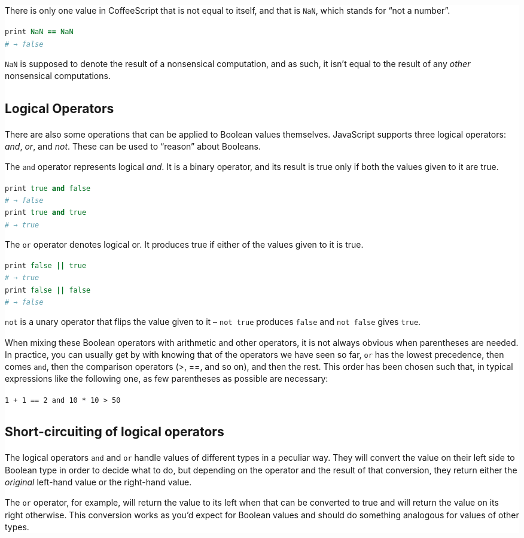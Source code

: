 There is only one value in CoffeeScript that is not equal to itself, and that is `NaN`, which stands for “not a number”.

```coffee
print NaN == NaN
# → false
```

`NaN` is supposed to denote the result of a nonsensical computation, and as such, it isn’t equal to the result of any _other_ nonsensical computations.

## Logical Operators

There are also some operations that can be applied to Boolean values themselves. JavaScript supports three logical operators: _and_, _or_, and _not_. These can be used to “reason” about Booleans.

The `and` operator represents logical _and_. It is a binary operator, and its result is true only if both the values given to it are true.

```coffee
print true and false
# → false
print true and true
# → true
```

The `or` operator denotes logical or. It produces true if either of the values given to it is true.

```coffee
print false || true
# → true
print false || false
# → false
```

`not` is a unary operator that flips the value given to it – `not true` produces `false` and `not false` gives `true`.

When mixing these Boolean operators with arithmetic and other operators, it is not always obvious when parentheses are needed. In practice, you can usually get by with knowing that of the operators we have seen so far, `or` has the lowest precedence, then comes `and`, then the comparison operators (>, ==, and so on), and then the rest. This order has been chosen such that, in typical expressions like the following one, as few parentheses as possible are necessary:

```
1 + 1 == 2 and 10 * 10 > 50
```

## Short-circuiting of logical operators

The logical operators `and` and `or` handle values of different types in a peculiar way. They will convert the value on their left side to Boolean type in order to decide what to do, but depending on the operator and the result of that conversion, they return either the _original_ left-hand value or the right-hand value.

The `or` operator, for example, will return the value to its left when that can be converted to true and will return the value on its right otherwise. This conversion works as you’d expect for Boolean values and should do something analogous for values of other types.
